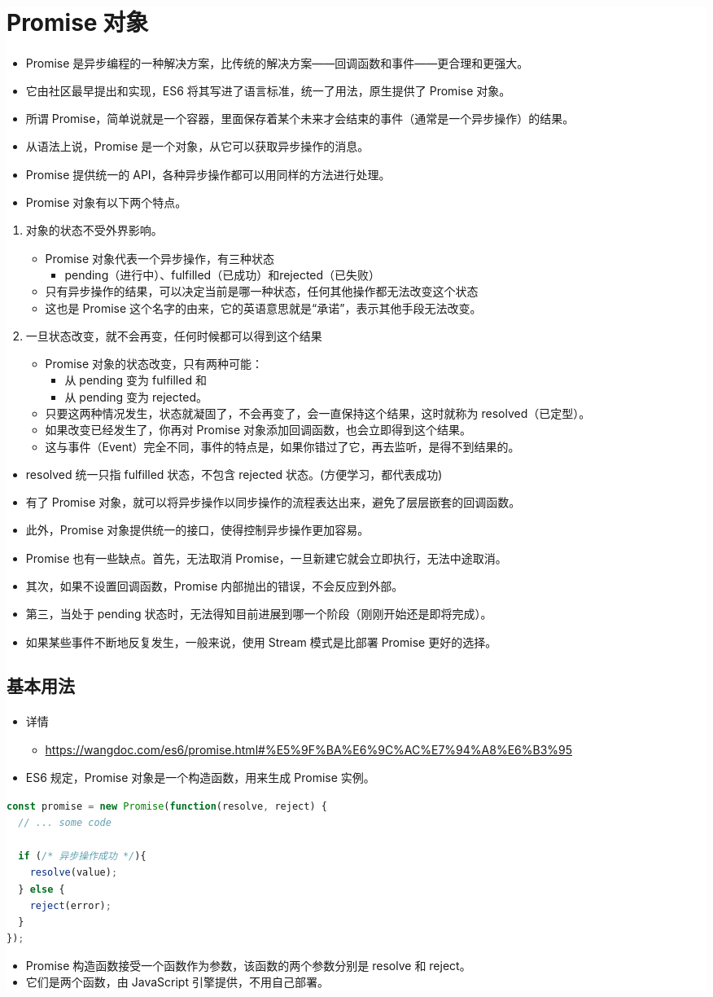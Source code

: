 # Promise 对象

+ Promise 是异步编程的一种解决方案，比传统的解决方案——回调函数和事件——更合理和更强大。
+ 它由社区最早提出和实现，ES6 将其写进了语言标准，统一了用法，原生提供了 Promise 对象。

+ 所谓 Promise，简单说就是一个容器，里面保存着某个未来才会结束的事件（通常是一个异步操作）的结果。
+ 从语法上说，Promise 是一个对象，从它可以获取异步操作的消息。
+ Promise 提供统一的 API，各种异步操作都可以用同样的方法进行处理。

+ Promise 对象有以下两个特点。

1. 对象的状态不受外界影响。
   + Promise 对象代表一个异步操作，有三种状态
     + pending（进行中）、fulfilled（已成功）和rejected（已失败）
   + 只有异步操作的结果，可以决定当前是哪一种状态，任何其他操作都无法改变这个状态
   + 这也是 Promise 这个名字的由来，它的英语意思就是“承诺”，表示其他手段无法改变。

2. 一旦状态改变，就不会再变，任何时候都可以得到这个结果
   + Promise 对象的状态改变，只有两种可能：
     + 从 pending 变为 fulfilled 和 
     + 从 pending 变为 rejected。
   + 只要这两种情况发生，状态就凝固了，不会再变了，会一直保持这个结果，这时就称为 resolved（已定型）。
   + 如果改变已经发生了，你再对 Promise 对象添加回调函数，也会立即得到这个结果。
   + 这与事件（Event）完全不同，事件的特点是，如果你错过了它，再去监听，是得不到结果的。

+ resolved 统一只指 fulfilled 状态，不包含 rejected 状态。(方便学习，都代表成功)

+ 有了 Promise 对象，就可以将异步操作以同步操作的流程表达出来，避免了层层嵌套的回调函数。
+ 此外，Promise 对象提供统一的接口，使得控制异步操作更加容易。

+ Promise 也有一些缺点。首先，无法取消 Promise，一旦新建它就会立即执行，无法中途取消。
+ 其次，如果不设置回调函数，Promise 内部抛出的错误，不会反应到外部。
+ 第三，当处于 pending 状态时，无法得知目前进展到哪一个阶段（刚刚开始还是即将完成）。

+ 如果某些事件不断地反复发生，一般来说，使用 Stream 模式是比部署 Promise 更好的选择。

## 基本用法

+ 详情
  + https://wangdoc.com/es6/promise.html#%E5%9F%BA%E6%9C%AC%E7%94%A8%E6%B3%95

+ ES6 规定，Promise 对象是一个构造函数，用来生成 Promise 实例。
```js
const promise = new Promise(function(resolve, reject) {
  // ... some code

  if (/* 异步操作成功 */){
    resolve(value);
  } else {
    reject(error);
  }
});
```
+ Promise 构造函数接受一个函数作为参数，该函数的两个参数分别是 resolve 和 reject。
+ 它们是两个函数，由 JavaScript 引擎提供，不用自己部署。
